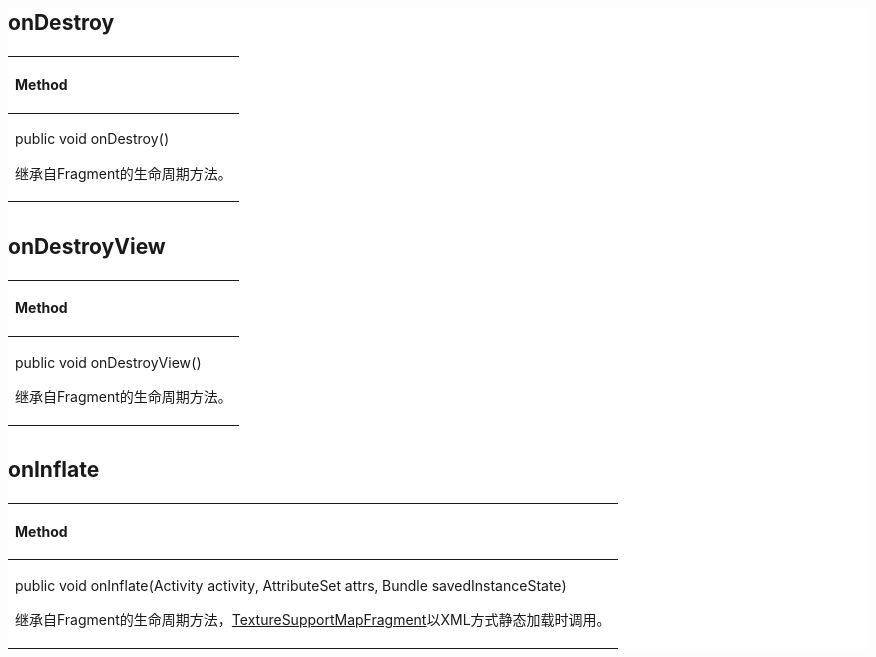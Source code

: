 ## onDestroy<a name="section11273709522"></a>

<a name="table22414mcpsimp"></a>
<table><thead align="left"><tr id="row22418mcpsimp"><th class="cellrowborder" valign="top" width="100%" id="mcps1.1.2.1.1"><p id="p22420mcpsimp"><a name="p22420mcpsimp"></a><a name="p22420mcpsimp"></a>Method</p>
</th>
</tr>
</thead>
<tbody><tr id="row22421mcpsimp"><td class="cellrowborder" valign="top" width="100%" headers="mcps1.1.2.1.1 "><p id="p22423mcpsimp"><a name="p22423mcpsimp"></a><a name="p22423mcpsimp"></a>public void onDestroy()</p>
<p id="p22426mcpsimp"><a name="p22426mcpsimp"></a><a name="p22426mcpsimp"></a>继承自Fragment的生命周期方法。</p>
</td>
</tr>
</tbody>
</table>

## onDestroyView<a name="section032617282527"></a>

<a name="table22434mcpsimp"></a>
<table><thead align="left"><tr id="row22438mcpsimp"><th class="cellrowborder" valign="top" width="100%" id="mcps1.1.2.1.1"><p id="p22440mcpsimp"><a name="p22440mcpsimp"></a><a name="p22440mcpsimp"></a>Method</p>
</th>
</tr>
</thead>
<tbody><tr id="row22441mcpsimp"><td class="cellrowborder" valign="top" width="100%" headers="mcps1.1.2.1.1 "><p id="p22443mcpsimp"><a name="p22443mcpsimp"></a><a name="p22443mcpsimp"></a>public void onDestroyView()</p>
<p id="p22446mcpsimp"><a name="p22446mcpsimp"></a><a name="p22446mcpsimp"></a>继承自Fragment的生命周期方法。</p>
</td>
</tr>
</tbody>
</table>

## onInflate<a name="section1229121125312"></a>

<a name="table22454mcpsimp"></a>
<table><thead align="left"><tr id="row22458mcpsimp"><th class="cellrowborder" valign="top" width="100%" id="mcps1.1.2.1.1"><p id="p22460mcpsimp"><a name="p22460mcpsimp"></a><a name="p22460mcpsimp"></a>Method</p>
</th>
</tr>
</thead>
<tbody><tr id="row22461mcpsimp"><td class="cellrowborder" valign="top" width="100%" headers="mcps1.1.2.1.1 "><p id="p22463mcpsimp"><a name="p22463mcpsimp"></a><a name="p22463mcpsimp"></a>public void onInflate(Activity activity, AttributeSet attrs, Bundle savedInstanceState)</p>
<p id="p22466mcpsimp"><a name="p22466mcpsimp"></a><a name="p22466mcpsimp"></a>继承自Fragment的生命周期方法，<a href="texturesupportmapfragment.md">TextureSupportMapFragment</a>以XML方式静态加载时调用。</p>
</td>
</tr>
</tbody>
</table>
